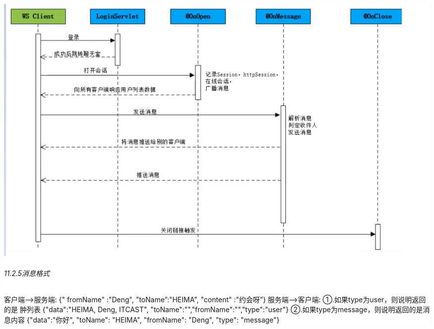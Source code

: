 ![image-20200602203551281](images/20200602203551281.png)

###### 11.2.5消息格式
客户端-->服务端: {" fromName" :"Deng", "toName”:"HEIMA", "content" :"约会呀”}
服务端-->客户端:
①.如果type为user，则说明返回的是 肿列表
{"data":"HEIMA, Deng, ITCAST", "toName":"","fromName":"","type":"user"}
②.如果type为message，则说明返回的是消息内容
{"data":"你好", "toName": "HEIMA", "fromName": "Deng", "type": "message"}